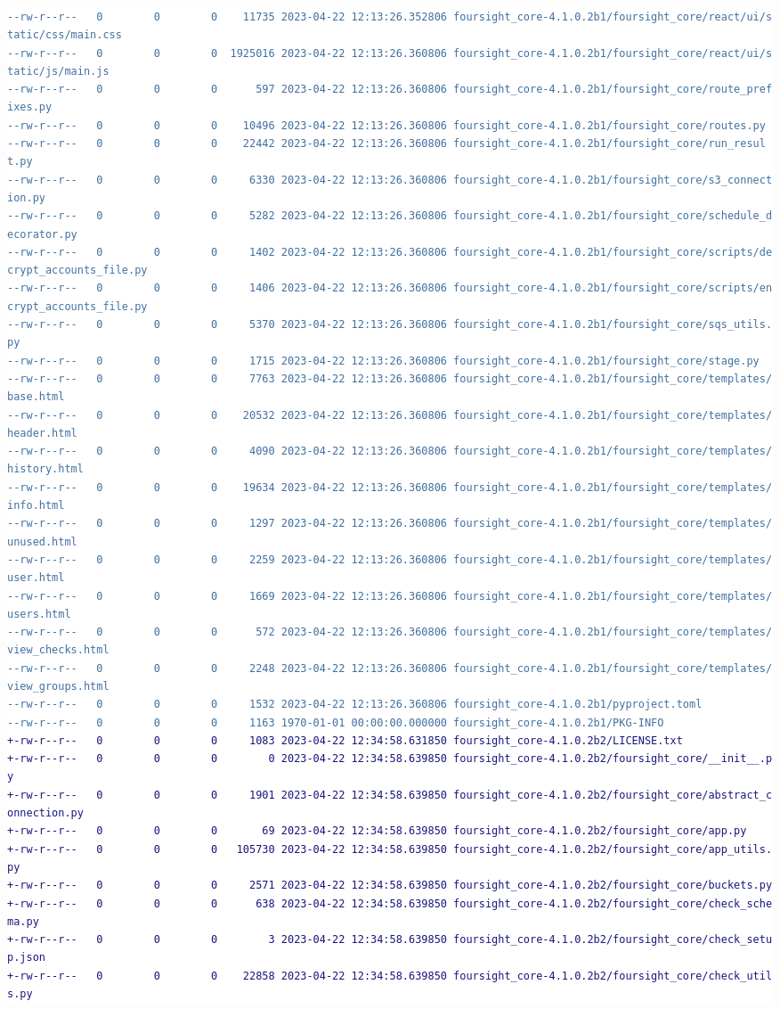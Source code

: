 ```diff
--rw-r--r--   0        0        0    11735 2023-04-22 12:13:26.352806 foursight_core-4.1.0.2b1/foursight_core/react/ui/static/css/main.css
--rw-r--r--   0        0        0  1925016 2023-04-22 12:13:26.360806 foursight_core-4.1.0.2b1/foursight_core/react/ui/static/js/main.js
--rw-r--r--   0        0        0      597 2023-04-22 12:13:26.360806 foursight_core-4.1.0.2b1/foursight_core/route_prefixes.py
--rw-r--r--   0        0        0    10496 2023-04-22 12:13:26.360806 foursight_core-4.1.0.2b1/foursight_core/routes.py
--rw-r--r--   0        0        0    22442 2023-04-22 12:13:26.360806 foursight_core-4.1.0.2b1/foursight_core/run_result.py
--rw-r--r--   0        0        0     6330 2023-04-22 12:13:26.360806 foursight_core-4.1.0.2b1/foursight_core/s3_connection.py
--rw-r--r--   0        0        0     5282 2023-04-22 12:13:26.360806 foursight_core-4.1.0.2b1/foursight_core/schedule_decorator.py
--rw-r--r--   0        0        0     1402 2023-04-22 12:13:26.360806 foursight_core-4.1.0.2b1/foursight_core/scripts/decrypt_accounts_file.py
--rw-r--r--   0        0        0     1406 2023-04-22 12:13:26.360806 foursight_core-4.1.0.2b1/foursight_core/scripts/encrypt_accounts_file.py
--rw-r--r--   0        0        0     5370 2023-04-22 12:13:26.360806 foursight_core-4.1.0.2b1/foursight_core/sqs_utils.py
--rw-r--r--   0        0        0     1715 2023-04-22 12:13:26.360806 foursight_core-4.1.0.2b1/foursight_core/stage.py
--rw-r--r--   0        0        0     7763 2023-04-22 12:13:26.360806 foursight_core-4.1.0.2b1/foursight_core/templates/base.html
--rw-r--r--   0        0        0    20532 2023-04-22 12:13:26.360806 foursight_core-4.1.0.2b1/foursight_core/templates/header.html
--rw-r--r--   0        0        0     4090 2023-04-22 12:13:26.360806 foursight_core-4.1.0.2b1/foursight_core/templates/history.html
--rw-r--r--   0        0        0    19634 2023-04-22 12:13:26.360806 foursight_core-4.1.0.2b1/foursight_core/templates/info.html
--rw-r--r--   0        0        0     1297 2023-04-22 12:13:26.360806 foursight_core-4.1.0.2b1/foursight_core/templates/unused.html
--rw-r--r--   0        0        0     2259 2023-04-22 12:13:26.360806 foursight_core-4.1.0.2b1/foursight_core/templates/user.html
--rw-r--r--   0        0        0     1669 2023-04-22 12:13:26.360806 foursight_core-4.1.0.2b1/foursight_core/templates/users.html
--rw-r--r--   0        0        0      572 2023-04-22 12:13:26.360806 foursight_core-4.1.0.2b1/foursight_core/templates/view_checks.html
--rw-r--r--   0        0        0     2248 2023-04-22 12:13:26.360806 foursight_core-4.1.0.2b1/foursight_core/templates/view_groups.html
--rw-r--r--   0        0        0     1532 2023-04-22 12:13:26.360806 foursight_core-4.1.0.2b1/pyproject.toml
--rw-r--r--   0        0        0     1163 1970-01-01 00:00:00.000000 foursight_core-4.1.0.2b1/PKG-INFO
+-rw-r--r--   0        0        0     1083 2023-04-22 12:34:58.631850 foursight_core-4.1.0.2b2/LICENSE.txt
+-rw-r--r--   0        0        0        0 2023-04-22 12:34:58.639850 foursight_core-4.1.0.2b2/foursight_core/__init__.py
+-rw-r--r--   0        0        0     1901 2023-04-22 12:34:58.639850 foursight_core-4.1.0.2b2/foursight_core/abstract_connection.py
+-rw-r--r--   0        0        0       69 2023-04-22 12:34:58.639850 foursight_core-4.1.0.2b2/foursight_core/app.py
+-rw-r--r--   0        0        0   105730 2023-04-22 12:34:58.639850 foursight_core-4.1.0.2b2/foursight_core/app_utils.py
+-rw-r--r--   0        0        0     2571 2023-04-22 12:34:58.639850 foursight_core-4.1.0.2b2/foursight_core/buckets.py
+-rw-r--r--   0        0        0      638 2023-04-22 12:34:58.639850 foursight_core-4.1.0.2b2/foursight_core/check_schema.py
+-rw-r--r--   0        0        0        3 2023-04-22 12:34:58.639850 foursight_core-4.1.0.2b2/foursight_core/check_setup.json
+-rw-r--r--   0        0        0    22858 2023-04-22 12:34:58.639850 foursight_core-4.1.0.2b2/foursight_core/check_utils.py
```